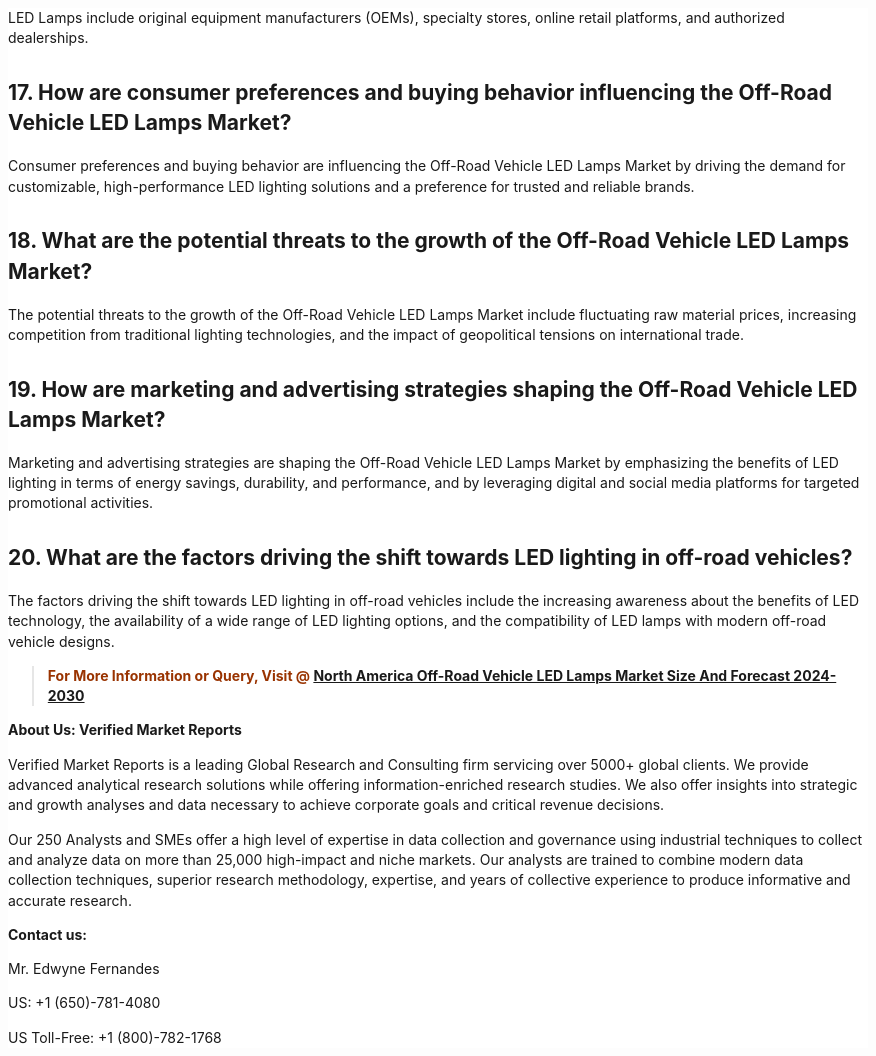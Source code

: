 LED Lamps include original equipment manufacturers (OEMs), specialty stores, online retail platforms, and authorized dealerships.</p><h2>17. How are consumer preferences and buying behavior influencing the Off-Road Vehicle LED Lamps Market?</div><div></h2><p>Consumer preferences and buying behavior are influencing the Off-Road Vehicle LED Lamps Market by driving the demand for customizable, high-performance LED lighting solutions and a preference for trusted and reliable brands.</p><h2>18. What are the potential threats to the growth of the Off-Road Vehicle LED Lamps Market?</div><div></h2><p>The potential threats to the growth of the Off-Road Vehicle LED Lamps Market include fluctuating raw material prices, increasing competition from traditional lighting technologies, and the impact of geopolitical tensions on international trade.</p><h2>19. How are marketing and advertising strategies shaping the Off-Road Vehicle LED Lamps Market?</div><div></h2><p>Marketing and advertising strategies are shaping the Off-Road Vehicle LED Lamps Market by emphasizing the benefits of LED lighting in terms of energy savings, durability, and performance, and by leveraging digital and social media platforms for targeted promotional activities.</p><h2>20. What are the factors driving the shift towards LED lighting in off-road vehicles?</div><div></h2><p>The factors driving the shift towards LED lighting in off-road vehicles include the increasing awareness about the benefits of LED technology, the availability of a wide range of LED lighting options, and the compatibility of LED lamps with modern off-road vehicle designs.</p></body></html></p><blockquote><p><span style="color: #993300;"><strong>For More Information or Query, Visit @ <a href="https://www.verifiedmarketreports.com/product/off-road-vehicle-led-lamps-market/">North America Off-Road Vehicle LED Lamps Market Size And Forecast 2024-2030</a></strong></span></p></blockquote><p><strong>About Us: Verified Market Reports</strong></p><p>Verified Market Reports is a leading Global Research and Consulting firm servicing over 5000+ global clients. We provide advanced analytical research solutions while offering information-enriched research studies. We also offer insights into strategic and growth analyses and data necessary to achieve corporate goals and critical revenue decisions.</p><p>Our 250 Analysts and SMEs offer a high level of expertise in data collection and governance using industrial techniques to collect and analyze data on more than 25,000 high-impact and niche markets. Our analysts are trained to combine modern data collection techniques, superior research methodology, expertise, and years of collective experience to produce informative and accurate research.</p><p><strong>Contact us:</strong></p><p>Mr. Edwyne Fernandes</p><p>US: +1 (650)-781-4080</p><p>US Toll-Free: +1 (800)-782-1768</p>
